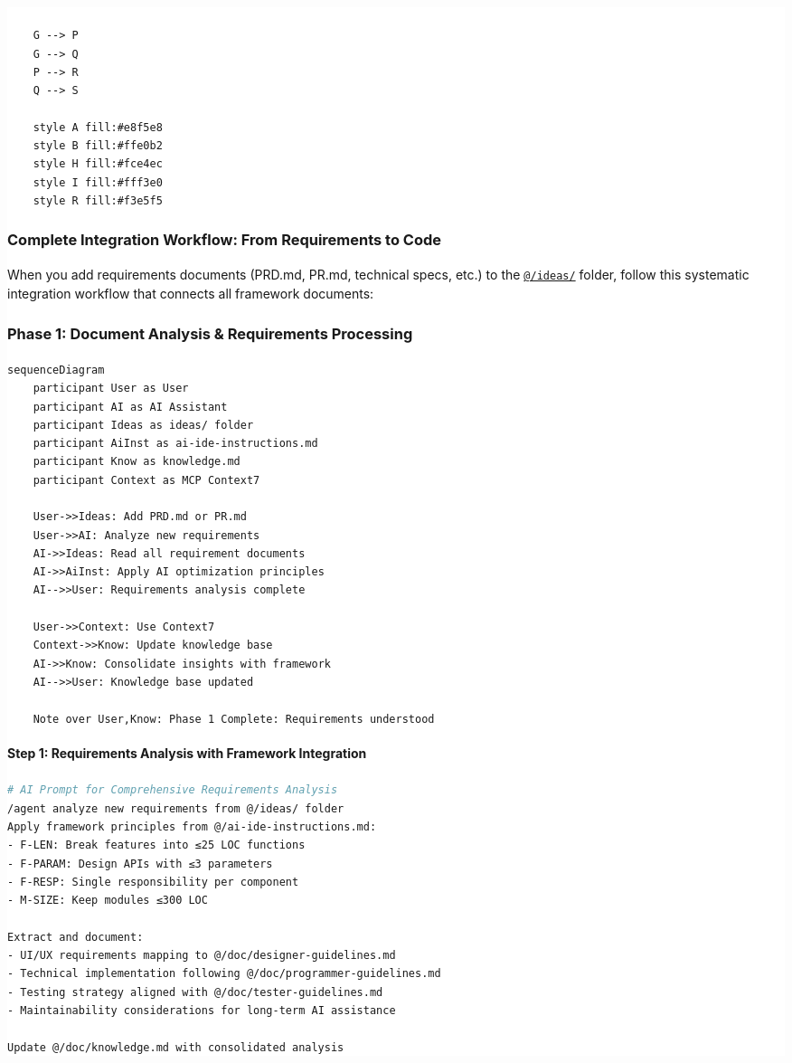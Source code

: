 ```mermaid
    
    G --> P
    G --> Q
    P --> R
    Q --> S
    
    style A fill:#e8f5e8
    style B fill:#ffe0b2
    style H fill:#fce4ec
    style I fill:#fff3e0
    style R fill:#f3e5f5
```

### **Complete Integration Workflow: From Requirements to Code**

When you add requirements documents (PRD.md, PR.md, technical specs, etc.) to the [`@/ideas/`](ideas) folder, follow this systematic integration workflow that connects all framework documents:

### **Phase 1: Document Analysis & Requirements Processing**

```mermaid
sequenceDiagram
    participant User as User
    participant AI as AI Assistant
    participant Ideas as ideas/ folder
    participant AiInst as ai-ide-instructions.md
    participant Know as knowledge.md
    participant Context as MCP Context7
    
    User->>Ideas: Add PRD.md or PR.md
    User->>AI: Analyze new requirements
    AI->>Ideas: Read all requirement documents
    AI->>AiInst: Apply AI optimization principles
    AI-->>User: Requirements analysis complete
    
    User->>Context: Use Context7
    Context->>Know: Update knowledge base
    AI->>Know: Consolidate insights with framework
    AI-->>User: Knowledge base updated
    
    Note over User,Know: Phase 1 Complete: Requirements understood
```

#### **Step 1: Requirements Analysis with Framework Integration**
```bash
# AI Prompt for Comprehensive Requirements Analysis
/agent analyze new requirements from @/ideas/ folder
Apply framework principles from @/ai-ide-instructions.md:
- F-LEN: Break features into ≤25 LOC functions
- F-PARAM: Design APIs with ≤3 parameters
- F-RESP: Single responsibility per component
- M-SIZE: Keep modules ≤300 LOC

Extract and document:
- UI/UX requirements mapping to @/doc/designer-guidelines.md
- Technical implementation following @/doc/programmer-guidelines.md
- Testing strategy aligned with @/doc/tester-guidelines.md
- Maintainability considerations for long-term AI assistance

Update @/doc/knowledge.md with consolidated analysis
```
